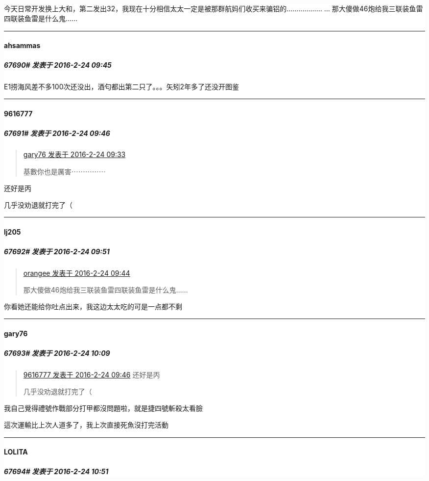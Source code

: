 今天日常开发换上大和，第二发出32，我现在十分相信太太一定是被那群航妈们收买来骗铝的……………… ...</blockquote>
那大傻做46炮给我三联装鱼雷四联装鱼雷是什么鬼……


*****

####  ahsammas  
##### 67690#       发表于 2016-2-24 09:45


E1捞海风差不多100次还没出，酒匂都出第二只了。。。矢矧2年多了还没开图鉴


*****

####  9616777  
##### 67691#       发表于 2016-2-24 09:46


<blockquote><a href="httphttps://bbs.saraba1st.com/2b/forum.php?mod=redirect&amp;goto=findpost&amp;pid=31650982&amp;ptid=930880" target="_blank">gary76 发表于 2016-2-24 09:33</a>

基數你也是厲害⋯⋯⋯⋯⋯</blockquote>
还好是丙

几乎没劝退就打完了（


*****

####  lj205  
##### 67692#       发表于 2016-2-24 09:51


<blockquote><a href="httphttps://bbs.saraba1st.com/2b/forum.php?mod=redirect&amp;goto=findpost&amp;pid=31651091&amp;ptid=930880" target="_blank">orangee 发表于 2016-2-24 09:44</a>

那大傻做46炮给我三联装鱼雷四联装鱼雷是什么鬼……</blockquote>
你看她还能给你吐点出来，我这边太太吃的可是一点都不剩


*****

####  gary76  
##### 67693#       发表于 2016-2-24 10:09


<blockquote><a href="httphttps://bbs.saraba1st.com/2b/forum.php?mod=redirect&amp;amp;goto=findpost&amp;amp;pid=31651126&amp;amp;ptid=930880" target="_blank">9616777 发表于 2016-2-24 09:46</a>
还好是丙

几乎没劝退就打完了（</blockquote>
我自己覺得禮號作戰部分打甲都沒問題啦，就是捷四號斬殺太看臉

這次運輸比上次人道多了，我上次直接死魚沒打完活動


*****

####  LOLITA  
##### 67694#       发表于 2016-2-24 10:51
